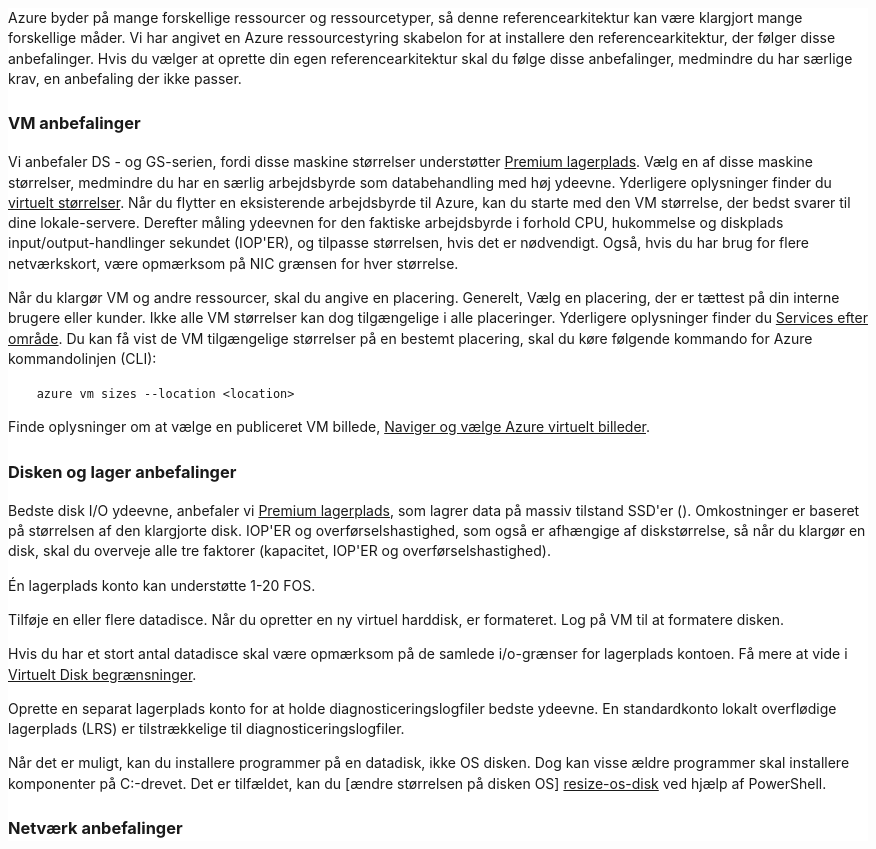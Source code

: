 Azure byder på mange forskellige ressourcer og ressourcetyper, så denne referencearkitektur kan være klargjort mange forskellige måder. Vi har angivet en Azure ressourcestyring skabelon for at installere den referencearkitektur, der følger disse anbefalinger. Hvis du vælger at oprette din egen referencearkitektur skal du følge disse anbefalinger, medmindre du har særlige krav, en anbefaling der ikke passer.

### <a name="vm-recommendations"></a>VM anbefalinger

Vi anbefaler DS - og GS-serien, fordi disse maskine størrelser understøtter [Premium lagerplads][premium-storage]. Vælg en af disse maskine størrelser, medmindre du har en særlig arbejdsbyrde som databehandling med høj ydeevne. Yderligere oplysninger finder du [virtuelt størrelser][virtual-machine-sizes]. Når du flytter en eksisterende arbejdsbyrde til Azure, kan du starte med den VM størrelse, der bedst svarer til dine lokale-servere. Derefter måling ydeevnen for den faktiske arbejdsbyrde i forhold CPU, hukommelse og diskplads input/output-handlinger sekundet (IOP'ER), og tilpasse størrelsen, hvis det er nødvendigt. Også, hvis du har brug for flere netværkskort, være opmærksom på NIC grænsen for hver størrelse.  

Når du klargør VM og andre ressourcer, skal du angive en placering. Generelt, Vælg en placering, der er tættest på din interne brugere eller kunder. Ikke alle VM størrelser kan dog tilgængelige i alle placeringer. Yderligere oplysninger finder du [Services efter område][services-by-region]. Du kan få vist de VM tilgængelige størrelser på en bestemt placering, skal du køre følgende kommando for Azure kommandolinjen (CLI):

```
    azure vm sizes --location <location>
```

Finde oplysninger om at vælge en publiceret VM billede, [Naviger og vælge Azure virtuelt billeder][select-vm-image].

### <a name="disk-and-storage-recommendations"></a>Disken og lager anbefalinger

Bedste disk I/O ydeevne, anbefaler vi [Premium lagerplads][premium-storage], som lagrer data på massiv tilstand SSD'er (). Omkostninger er baseret på størrelsen af den klargjorte disk. IOP'ER og overførselshastighed, som også er afhængige af diskstørrelse, så når du klargør en disk, skal du overveje alle tre faktorer (kapacitet, IOP'ER og overførselshastighed). 

Én lagerplads konto kan understøtte 1-20 FOS.

Tilføje en eller flere datadisce. Når du opretter en ny virtuel harddisk, er formateret. Log på VM til at formatere disken.

Hvis du har et stort antal datadisce skal være opmærksom på de samlede i/o-grænser for lagerplads kontoen. Få mere at vide i [Virtuelt Disk begrænsninger][vm-disk-limits].

Oprette en separat lagerplads konto for at holde diagnosticeringslogfiler bedste ydeevne. En standardkonto lokalt overflødige lagerplads (LRS) er tilstrækkelige til diagnosticeringslogfiler.

Når det er muligt, kan du installere programmer på en datadisk, ikke OS disken. Dog kan visse ældre programmer skal installere komponenter på C:-drevet. Det er tilfældet, kan du [ændre størrelsen på disken OS] [ resize-os-disk] ved hjælp af PowerShell.

### <a name="network-recommendations"></a>Netværk anbefalinger


[audit-logs]: https://azure.microsoft.com/en-us/blog/analyze-azure-audit-logs-in-powerbi-more/
[availability-set]: ../articles/virtual-machines/virtual-machines-windows-create-availability-set.md
[azure-cli]: ../articles/virtual-machines-command-line-tools.md
[azure-storage]: ../articles/storage/storage-introduction.md
[blob-snapshot]: ../articles/storage/storage-blob-snapshots.md
[blob-storage]: ../articles/storage/storage-introduction.md
[boot-diagnostics]: https://azure.microsoft.com/en-us/blog/boot-diagnostics-for-virtual-machines-v2/
[cname-record]: https://en.wikipedia.org/wiki/CNAME_record
[data-disk]: ../articles/virtual-machines/virtual-machines-windows-about-disks-vhds.md
[disk-encryption]: ../articles/security/azure-security-disk-encryption.md
[enable-monitoring]: ../articles/monitoring-and-diagnostics/insights-how-to-use-diagnostics.md
[fqdn]: ../articles/virtual-machines/virtual-machines-windows-portal-create-fqdn.md
[github-folder]: http://github.com/mspnp/reference-architectures/tree/master/guidance-compute-single-vm
[group-policy]: https://technet.microsoft.com/en-us/library/dn595129.aspx
[log-collector]: https://azure.microsoft.com/en-us/blog/simplifying-virtual-machine-troubleshooting-using-azure-log-collector/
[manage-vm-availability]: ../articles/virtual-machines/virtual-machines-windows-manage-availability.md
[multi-vm]: ../articles/guidance/guidance-compute-multi-vm.md
[naming conventions]: ../articles/guidance/guidance-naming-conventions.md
[nsg]: ../articles/virtual-network/virtual-networks-nsg.md
[nsg-default-rules]: ../articles/virtual-network/virtual-networks-nsg.md#default-rules
[planned-maintenance]: ../articles/virtual-machines/virtual-machines-windows-planned-maintenance.md
[premium-storage]: ../articles/storage/storage-premium-storage.md
[rbac]: ../articles/active-directory/role-based-access-control-what-is.md
[rbac-roles]: ../articles/active-directory/role-based-access-built-in-roles.md
[rbac-devtest]: ../articles/active-directory/role-based-access-built-in-roles.md#devtest-lab-user
[rbac-network]: ../articles/active-directory/role-based-access-built-in-roles.md#network-contributor
[reboot-logs]: https://azure.microsoft.com/en-us/blog/viewing-vm-reboot-logs/
[resize-os-disk]: ../articles/virtual-machines/virtual-machines-windows-expand-os-disk.md
[Resize-VHD]: https://technet.microsoft.com/en-us/library/hh848535.aspx
[Resize virtual machines]: https://azure.microsoft.com/en-us/blog/resize-virtual-machines/
[resource-lock]: ../articles/resource-group-lock-resources.md
[resource-manager-overview]: ../articles/azure-resource-manager/resource-group-overview.md
[security-center]: https://azure.microsoft.com/en-us/services/security-center/
[select-vm-image]: ../articles/virtual-machines/virtual-machines-windows-cli-ps-findimage.md
[services-by-region]: https://azure.microsoft.com/en-us/regions/#services
[static-ip]: ../articles/virtual-network/virtual-networks-reserved-public-ip.md
[storage-price]: https://azure.microsoft.com/pricing/details/storage/
[Bruge Sikkerhedscenter]: ../articles/security-center/security-center-get-started.md#use-security-center
[virtual-machine-sizes]: ../articles/virtual-machines/virtual-machines-windows-sizes.md
[visio-download]: http://download.microsoft.com/download/1/5/6/1569703C-0A82-4A9C-8334-F13D0DF2F472/RAs.vsdx
[vm-disk-limits]: ../articles/azure-subscription-service-limits.md#virtual-machine-disk-limits
[vm-resize]: ../articles/virtual-machines/virtual-machines-linux-change-vm-size.md
[vm-sla]: https://azure.microsoft.com/en-us/support/legal/sla/virtual-machines/v1_0/
[0]: ./media/guidance-blueprints/compute-single-vm.png "Enkelt Windows VM arkitektur i Azure"
[readme]: https://github.com/mspnp/reference-architectures/blob/master/guidance-compute-single-vm
[blocks]: https://github.com/mspnp/template-building-blocks